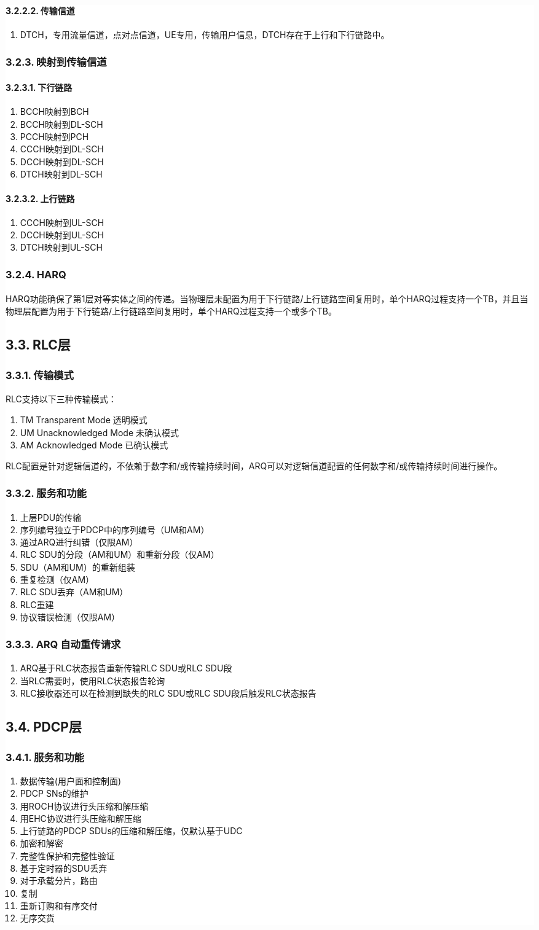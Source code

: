 #### 3.2.2.2. 传输信道
1. DTCH，专用流量信道，点对点信道，UE专用，传输用户信息，DTCH存在于上行和下行链路中。   

### 3.2.3. 映射到传输信道
#### 3.2.3.1. 下行链路
1. BCCH映射到BCH   
2. BCCH映射到DL-SCH   
3. PCCH映射到PCH   
4. CCCH映射到DL-SCH   
5. DCCH映射到DL-SCH   
6. DTCH映射到DL-SCH   

#### 3.2.3.2. 上行链路
1. CCCH映射到UL-SCH   
2. DCCH映射到UL-SCH   
3. DTCH映射到UL-SCH   

### 3.2.4. HARQ
HARQ功能确保了第1层对等实体之间的传递。当物理层未配置为用于下行链路/上行链路空间复用时，单个HARQ过程支持一个TB，并且当物理层配置为用于下行链路/上行链路空间复用时，单个HARQ过程支持一个或多个TB。   

## 3.3. RLC层
### 3.3.1. 传输模式
RLC支持以下三种传输模式：   
1. TM Transparent Mode 透明模式   
2. UM Unacknowledged Mode 未确认模式   
3. AM Acknowledged Mode 已确认模式   

RLC配置是针对逻辑信道的，不依赖于数字和/或传输持续时间，ARQ可以对逻辑信道配置的任何数字和/或传输持续时间进行操作。   

### 3.3.2. 服务和功能
1. 上层PDU的传输   
2. 序列编号独立于PDCP中的序列编号（UM和AM）   
3. 通过ARQ进行纠错（仅限AM）   
4. RLC SDU的分段（AM和UM）和重新分段（仅AM）   
5. SDU（AM和UM）的重新组装   
6. 重复检测（仅AM）   
7. RLC SDU丢弃（AM和UM）   
8. RLC重建   
9. 协议错误检测（仅限AM）   

### 3.3.3. ARQ 自动重传请求
1. ARQ基于RLC状态报告重新传输RLC SDU或RLC SDU段   
2. 当RLC需要时，使用RLC状态报告轮询   
3. RLC接收器还可以在检测到缺失的RLC SDU或RLC SDU段后触发RLC状态报告   

## 3.4. PDCP层
### 3.4.1. 服务和功能
1. 数据传输(用户面和控制面)   
2. PDCP SNs的维护   
3. 用ROCH协议进行头压缩和解压缩   
4. 用EHC协议进行头压缩和解压缩   
5. 上行链路的PDCP SDUs的压缩和解压缩，仅默认基于UDC   
6. 加密和解密   
7. 完整性保护和完整性验证   
8. 基于定时器的SDU丢弃   
9. 对于承载分片，路由   
10. 复制   
11. 重新订购和有序交付   
12. 无序交货   